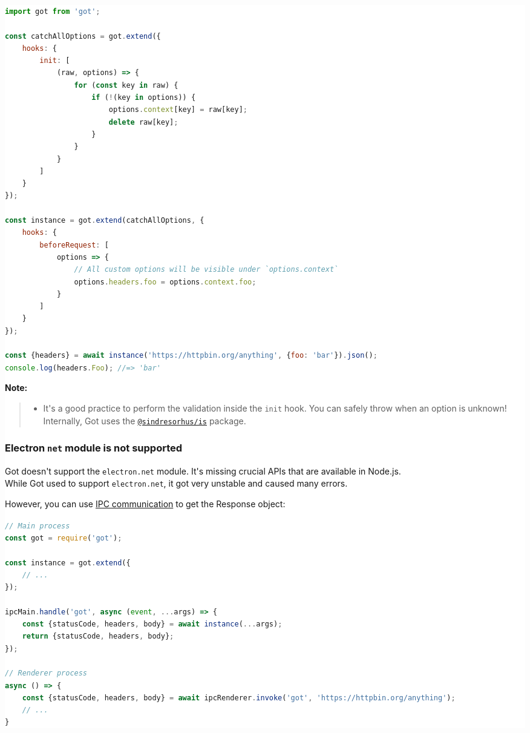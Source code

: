 ```js
import got from 'got';

const catchAllOptions = got.extend({
    hooks: {
        init: [
            (raw, options) => {
                for (const key in raw) {
                    if (!(key in options)) {
                        options.context[key] = raw[key];
                        delete raw[key];
                    }
                }
            }
        ]
    }
});

const instance = got.extend(catchAllOptions, {
	hooks: {
		beforeRequest: [
			options => {
				// All custom options will be visible under `options.context`
				options.headers.foo = options.context.foo;
			}
		]
	}
});

const {headers} = await instance('https://httpbin.org/anything', {foo: 'bar'}).json();
console.log(headers.Foo); //=> 'bar'
```

**Note:**
> - It's a good practice to perform the validation inside the `init` hook. You can safely throw when an option is unknown! Internally, Got uses the [`@sindresorhus/is`](https://github.com/sindresorhus/is) package.

### Electron `net` module is not supported

Got doesn't support the `electron.net` module. It's missing crucial APIs that are available in Node.js.\
While Got used to support `electron.net`, it got very unstable and caused many errors.

However, you can use [IPC communication](https://www.electronjs.org/docs/api/ipc-main#ipcmainhandlechannel-listener) to get the Response object:

```js
// Main process
const got = require('got');

const instance = got.extend({
	// ...
});

ipcMain.handle('got', async (event, ...args) => {
	const {statusCode, headers, body} = await instance(...args);
	return {statusCode, headers, body};
});

// Renderer process
async () => {
	const {statusCode, headers, body} = await ipcRenderer.invoke('got', 'https://httpbin.org/anything');
	// ...
}
```